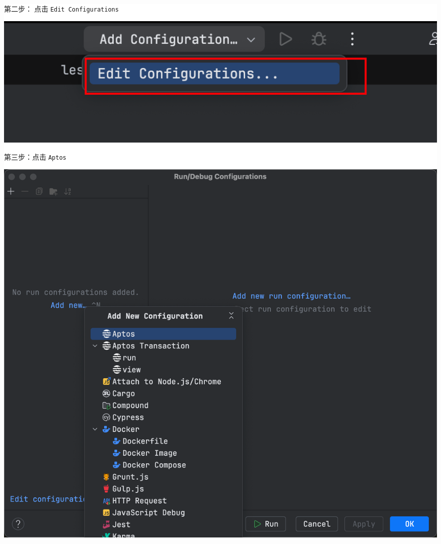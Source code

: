 第二步： 点击 `Edit Configurations`

![image-20240908224814397](assets/image-20240908224814397.png)

第三步：点击 `Aptos`

![image-20240908225012628](assets/image-20240908225012628.png)

